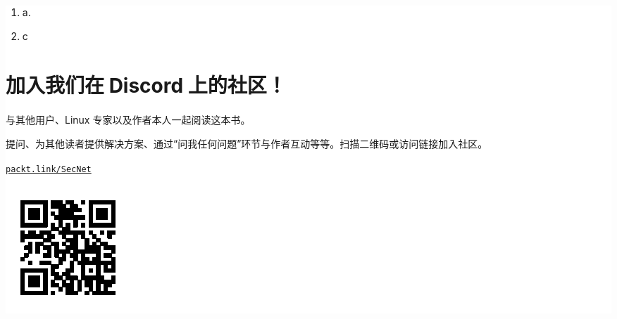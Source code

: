 1.  a.

1.  c

# 加入我们在 Discord 上的社区！

与其他用户、Linux 专家以及作者本人一起阅读这本书。

提问、为其他读者提供解决方案、通过“问我任何问题”环节与作者互动等等。扫描二维码或访问链接加入社区。

[`packt.link/SecNet`](https://packt.link/SecNet)

![](img/QR_Code10596186092701843.png)
